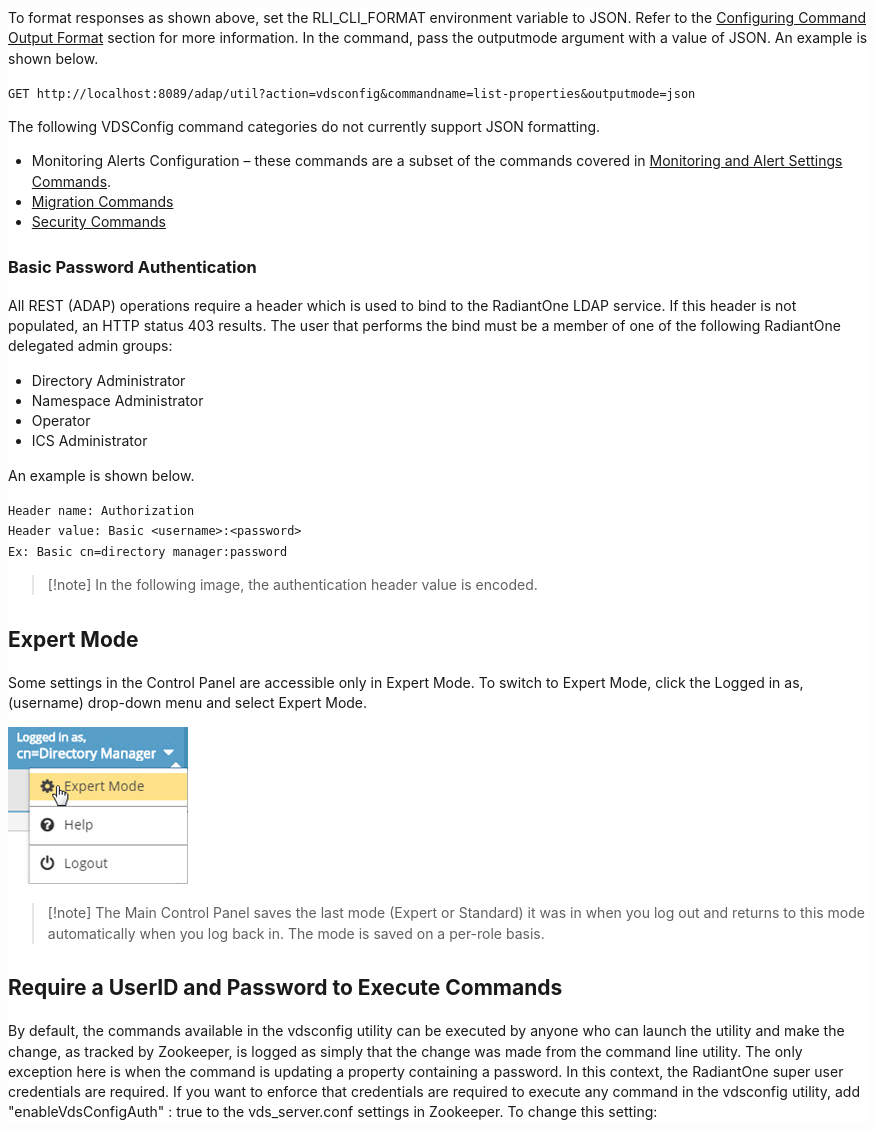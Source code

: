 To format responses as shown above, set the RLI_CLI_FORMAT environment variable to JSON. Refer to the [Configuring Command Output Format](#configuring-command-output-format) section for more information. In the command, pass the outputmode argument with a value of JSON. An example is shown below.

`GET http://localhost:8089/adap/util?action=vdsconfig&commandname=list-properties&outputmode=json`

The following VDSConfig command categories do not currently support JSON formatting.

- Monitoring Alerts Configuration – these commands are a subset of the commands covered in [Monitoring and Alert Settings Commands](15-monitoring-and-alert-settings-commands.md).
- [Migration Commands](16-migration-commands.md)
- [Security Commands](17-security-commands.md)

### Basic Password Authentication

All REST (ADAP) operations require a header which is used to bind to the RadiantOne LDAP service. If this header is not populated, an HTTP status 403 results. The user that performs the bind must be a member of one of the following RadiantOne delegated admin groups:

- Directory Administrator
- Namespace Administrator
- Operator
- ICS Administrator

An example is shown below.

`Header name: Authorization`
<br>`Header value: Basic <username>:<password>`
<br>`Ex: Basic cn=directory manager:password`

>[!note] In the following image, the authentication header value is encoded.

## Expert Mode

Some settings in the Control Panel are accessible only in Expert Mode. To switch to Expert Mode, click the Logged in as, (username) drop-down menu and select Expert Mode.

![expert mode](Media/expert-mode.jpg)

>[!note] The Main Control Panel saves the last mode (Expert or Standard) it was in when you log out and returns to this mode automatically when you log back in. The mode is saved on a per-role basis.

## Require a UserID and Password to Execute Commands

By default, the commands available in the vdsconfig utility can be executed by anyone who can launch the utility and make the change, as tracked by Zookeeper, is logged as simply that the change was made from the command line utility. The only exception here is when the command is updating a property containing a password. In this context, the RadiantOne super user credentials are required. If you want to enforce that credentials are required to execute any command in the vdsconfig utility, add "enableVdsConfigAuth" : true to the vds_server.conf settings in Zookeeper. To change this setting:
